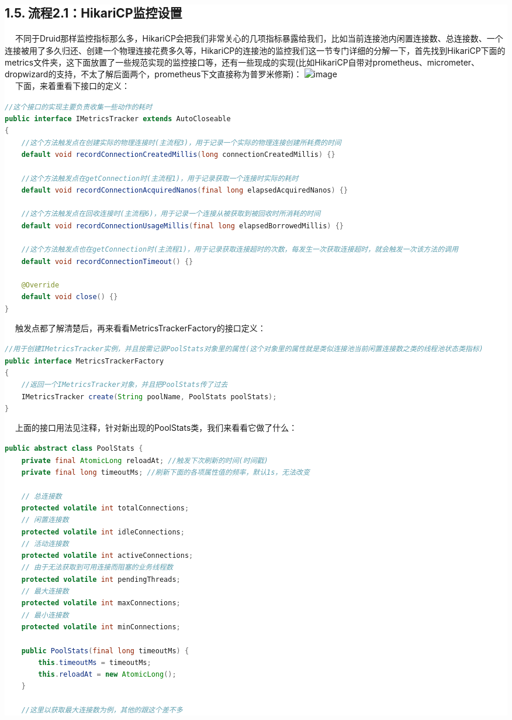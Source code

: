 ## 1.5. 流程2.1：HikariCP监控设置
&emsp; 不同于Druid那样监控指标那么多，HikariCP会把我们非常关心的几项指标暴露给我们，比如当前连接池内闲置连接数、总连接数、一个连接被用了多久归还、创建一个物理连接花费多久等，HikariCP的连接池的监控我们这一节专门详细的分解一下，首先找到HikariCP下面的metrics文件夹，这下面放置了一些规范实现的监控接口等，还有一些现成的实现(比如HikariCP自带对prometheus、micrometer、dropwizard的支持，不太了解后面两个，prometheus下文直接称为普罗米修斯)：
![image](https://gitee.com/wt1814/pic-host/raw/master/images/SQL/pool-7.png)   
&emsp; 下面，来着重看下接口的定义：

```java
//这个接口的实现主要负责收集一些动作的耗时
public interface IMetricsTracker extends AutoCloseable
{
    //这个方法触发点在创建实际的物理连接时(主流程3)，用于记录一个实际的物理连接创建所耗费的时间
    default void recordConnectionCreatedMillis(long connectionCreatedMillis) {}

    //这个方法触发点在getConnection时(主流程1)，用于记录获取一个连接时实际的耗时
    default void recordConnectionAcquiredNanos(final long elapsedAcquiredNanos) {}

    //这个方法触发点在回收连接时(主流程6)，用于记录一个连接从被获取到被回收时所消耗的时间
    default void recordConnectionUsageMillis(final long elapsedBorrowedMillis) {}

    //这个方法触发点也在getConnection时(主流程1)，用于记录获取连接超时的次数，每发生一次获取连接超时，就会触发一次该方法的调用
    default void recordConnectionTimeout() {}

    @Override
    default void close() {}
}
```

&emsp; 触发点都了解清楚后，再来看看MetricsTrackerFactory的接口定义：

```java
//用于创建IMetricsTracker实例，并且按需记录PoolStats对象里的属性(这个对象里的属性就是类似连接池当前闲置连接数之类的线程池状态类指标)
public interface MetricsTrackerFactory
{
    //返回一个IMetricsTracker对象，并且把PoolStats传了过去
    IMetricsTracker create(String poolName, PoolStats poolStats);
}
```

&emsp; 上面的接口用法见注释，针对新出现的PoolStats类，我们来看看它做了什么：

```java
public abstract class PoolStats {
    private final AtomicLong reloadAt; //触发下次刷新的时间(时间戳)
    private final long timeoutMs; //刷新下面的各项属性值的频率，默认1s，无法改变

    // 总连接数
    protected volatile int totalConnections;
    // 闲置连接数
    protected volatile int idleConnections;
    // 活动连接数
    protected volatile int activeConnections;
    // 由于无法获取到可用连接而阻塞的业务线程数
    protected volatile int pendingThreads;
    // 最大连接数
    protected volatile int maxConnections;
    // 最小连接数
    protected volatile int minConnections;

    public PoolStats(final long timeoutMs) {
        this.timeoutMs = timeoutMs;
        this.reloadAt = new AtomicLong();
    }

    //这里以获取最大连接数为例，其他的跟这个差不多
```